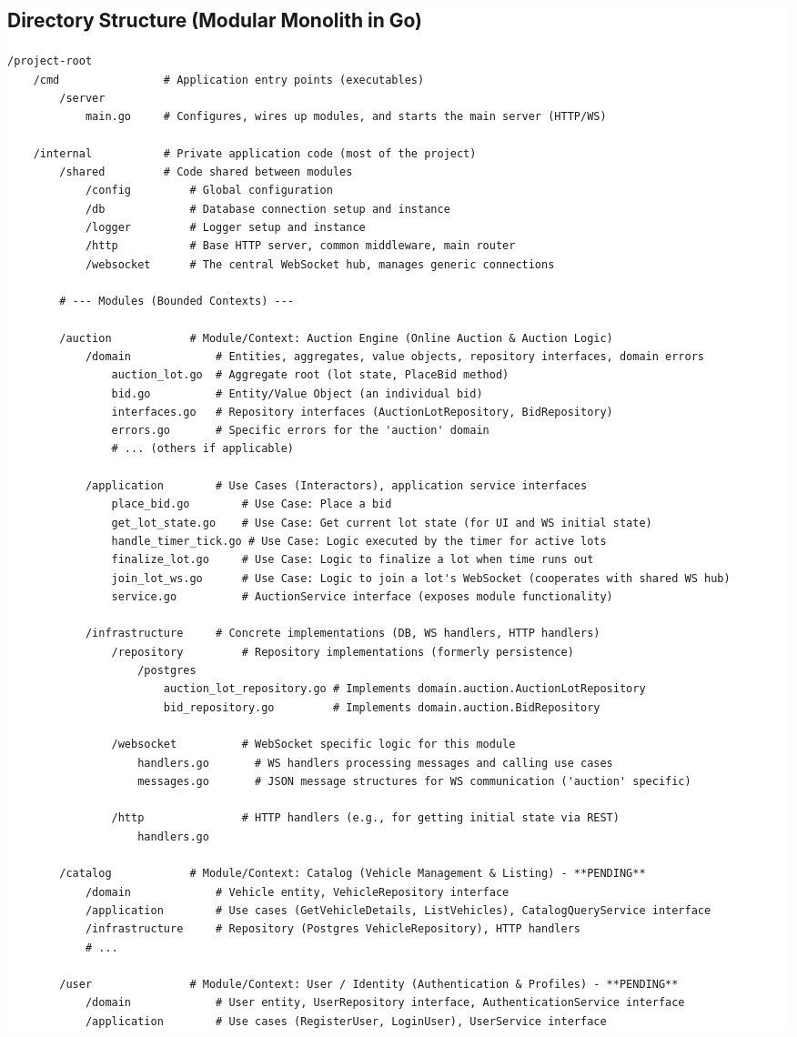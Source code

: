 ## Directory Structure (Modular Monolith in Go)

```
/project-root
    /cmd                # Application entry points (executables)
        /server
            main.go     # Configures, wires up modules, and starts the main server (HTTP/WS)

    /internal           # Private application code (most of the project)
        /shared         # Code shared between modules
            /config         # Global configuration
            /db             # Database connection setup and instance
            /logger         # Logger setup and instance
            /http           # Base HTTP server, common middleware, main router
            /websocket      # The central WebSocket hub, manages generic connections

        # --- Modules (Bounded Contexts) ---

        /auction            # Module/Context: Auction Engine (Online Auction & Auction Logic)
            /domain             # Entities, aggregates, value objects, repository interfaces, domain errors
                auction_lot.go  # Aggregate root (lot state, PlaceBid method)
                bid.go          # Entity/Value Object (an individual bid)
                interfaces.go   # Repository interfaces (AuctionLotRepository, BidRepository)
                errors.go       # Specific errors for the 'auction' domain
                # ... (others if applicable)

            /application        # Use Cases (Interactors), application service interfaces
                place_bid.go        # Use Case: Place a bid
                get_lot_state.go    # Use Case: Get current lot state (for UI and WS initial state)
                handle_timer_tick.go # Use Case: Logic executed by the timer for active lots
                finalize_lot.go     # Use Case: Logic to finalize a lot when time runs out
                join_lot_ws.go      # Use Case: Logic to join a lot's WebSocket (cooperates with shared WS hub)
                service.go          # AuctionService interface (exposes module functionality)

            /infrastructure     # Concrete implementations (DB, WS handlers, HTTP handlers)
                /repository         # Repository implementations (formerly persistence)
                    /postgres
                        auction_lot_repository.go # Implements domain.auction.AuctionLotRepository
                        bid_repository.go         # Implements domain.auction.BidRepository

                /websocket          # WebSocket specific logic for this module
                    handlers.go       # WS handlers processing messages and calling use cases
                    messages.go       # JSON message structures for WS communication ('auction' specific)

                /http               # HTTP handlers (e.g., for getting initial state via REST)
                    handlers.go

        /catalog            # Module/Context: Catalog (Vehicle Management & Listing) - **PENDING**
            /domain             # Vehicle entity, VehicleRepository interface
            /application        # Use cases (GetVehicleDetails, ListVehicles), CatalogQueryService interface
            /infrastructure     # Repository (Postgres VehicleRepository), HTTP handlers
            # ...

        /user               # Module/Context: User / Identity (Authentication & Profiles) - **PENDING**
            /domain             # User entity, UserRepository interface, AuthenticationService interface
            /application        # Use cases (RegisterUser, LoginUser), UserService interface
```